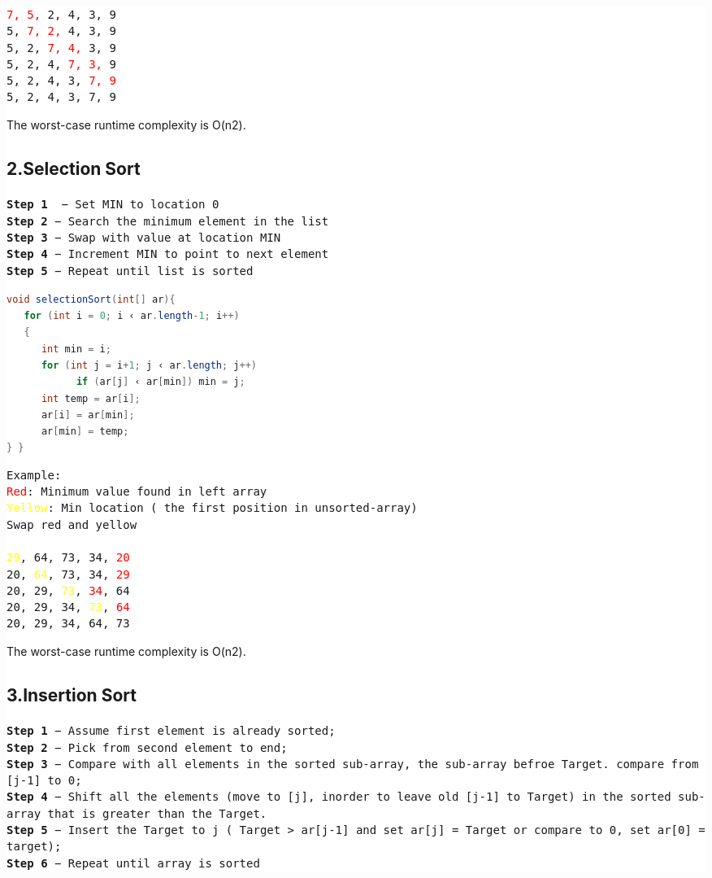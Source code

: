 <pre>
<span style="color : red">7, 5,</span> 2, 4, 3, 9
5,<span style="color : red"> 7, 2,</span> 4, 3, 9
5, 2, <span style="color : red">7, 4,</span> 3, 9
5, 2, 4, <span style="color : red">7, 3, </span>9
5, 2, 4, 3,<span style="color : red"> 7, 9</span>
5, 2, 4, 3, 7, 9
</pre>

The worst-case runtime complexity is O(n2).

## 2.Selection Sort

<pre>
<Strong>Step 1 </Strong> − Set MIN to location 0
<Strong>Step 2 </Strong>− Search the minimum element in the list
<Strong>Step 3 </Strong>− Swap with value at location MIN
<Strong>Step 4 </Strong>− Increment MIN to point to next element
<Strong>Step 5 </Strong>− Repeat until list is sorted
</pre>

```Java
void selectionSort(int[] ar){
   for (int i = 0; i ‹ ar.length-1; i++)
   {
      int min = i;
      for (int j = i+1; j ‹ ar.length; j++)
            if (ar[j] ‹ ar[min]) min = j;
      int temp = ar[i];
      ar[i] = ar[min];
      ar[min] = temp;
} }
```

<pre>
Example:
<span style="color : red">Red</span>: Minimum value found in left array
<span style="color : yellow">Yellow</span>: Min location ( the first position in unsorted-array)
Swap red and yellow

<span style="color : yellow">29</span>, 64, 73, 34, <span style="color : red">20</span>
20, <span style="color : yellow">64</span>, 73, 34, <span style="color : red">29</span>
20, 29, <span style="color : yellow">73</span>, <span style="color : red">34</span>, 64
20, 29, 34, <span style="color : yellow">73</span>, <span style="color : red">64</span>
20, 29, 34, 64, 73
</pre>

The worst-case runtime complexity is O(n2).

## 3.Insertion Sort

<pre>
<strong>Step 1 </strong>− Assume first element is already sorted;
<strong>Step 2 </strong>− Pick from second element to end; 
<strong>Step 3 </strong>− Compare with all elements in the sorted sub-array, the sub-array befroe Target. compare from [j-1] to 0;
<strong>Step 4 </strong>− Shift all the elements (move to [j], inorder to leave old [j-1] to Target) in the sorted sub-array that is greater than the Target.
<strong>Step 5 </strong>− Insert the Target to j ( Target > ar[j-1] and set ar[j] = Target or compare to 0, set ar[0] = target);
<strong>Step 6 </strong>− Repeat until array is sorted
</pre>

